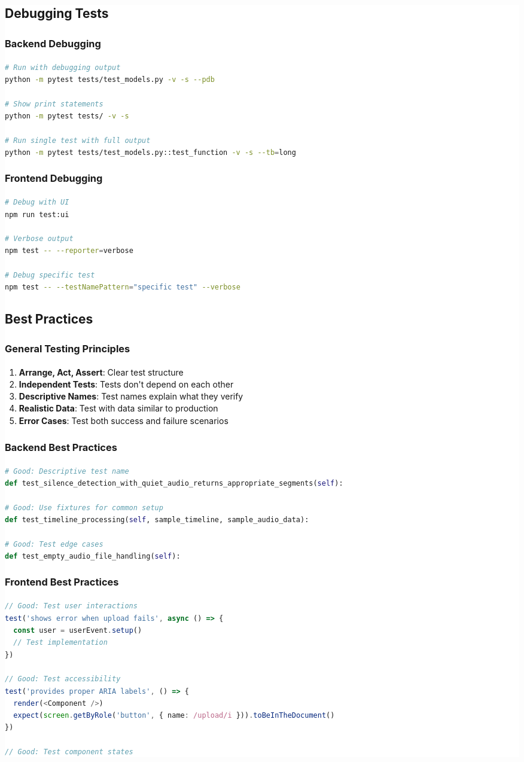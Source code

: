 ## Debugging Tests

### Backend Debugging
```bash
# Run with debugging output
python -m pytest tests/test_models.py -v -s --pdb

# Show print statements
python -m pytest tests/ -v -s

# Run single test with full output
python -m pytest tests/test_models.py::test_function -v -s --tb=long
```

### Frontend Debugging
```bash
# Debug with UI
npm run test:ui

# Verbose output
npm test -- --reporter=verbose

# Debug specific test
npm test -- --testNamePattern="specific test" --verbose
```

## Best Practices

### General Testing Principles
1. **Arrange, Act, Assert**: Clear test structure
2. **Independent Tests**: Tests don't depend on each other
3. **Descriptive Names**: Test names explain what they verify
4. **Realistic Data**: Test with data similar to production
5. **Error Cases**: Test both success and failure scenarios

### Backend Best Practices
```python
# Good: Descriptive test name
def test_silence_detection_with_quiet_audio_returns_appropriate_segments(self):

# Good: Use fixtures for common setup
def test_timeline_processing(self, sample_timeline, sample_audio_data):

# Good: Test edge cases
def test_empty_audio_file_handling(self):
```

### Frontend Best Practices
```typescript
// Good: Test user interactions
test('shows error when upload fails', async () => {
  const user = userEvent.setup()
  // Test implementation
})

// Good: Test accessibility
test('provides proper ARIA labels', () => {
  render(<Component />)
  expect(screen.getByRole('button', { name: /upload/i })).toBeInTheDocument()
})

// Good: Test component states
```